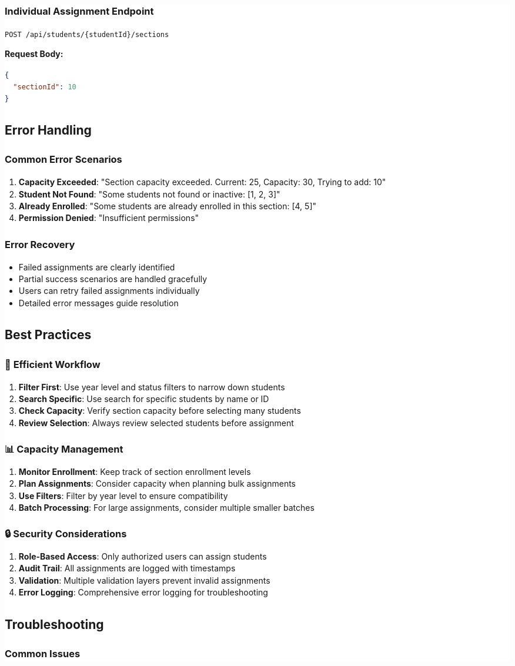 ### Individual Assignment Endpoint
```
POST /api/students/{studentId}/sections
```

**Request Body:**
```json
{
  "sectionId": 10
}
```

## Error Handling

### Common Error Scenarios
1. **Capacity Exceeded**: "Section capacity exceeded. Current: 25, Capacity: 30, Trying to add: 10"
2. **Student Not Found**: "Some students not found or inactive: [1, 2, 3]"
3. **Already Enrolled**: "Some students are already enrolled in this section: [4, 5]"
4. **Permission Denied**: "Insufficient permissions"

### Error Recovery
- Failed assignments are clearly identified
- Partial success scenarios are handled gracefully
- Users can retry failed assignments individually
- Detailed error messages guide resolution

## Best Practices

### 🎯 **Efficient Workflow**
1. **Filter First**: Use year level and status filters to narrow down students
2. **Search Specific**: Use search for specific students by name or ID
3. **Check Capacity**: Verify section capacity before selecting many students
4. **Review Selection**: Always review selected students before assignment

### 📊 **Capacity Management**
1. **Monitor Enrollment**: Keep track of section enrollment levels
2. **Plan Assignments**: Consider capacity when planning bulk assignments
3. **Use Filters**: Filter by year level to ensure compatibility
4. **Batch Processing**: For large assignments, consider multiple smaller batches

### 🔒 **Security Considerations**
1. **Role-Based Access**: Only authorized users can assign students
2. **Audit Trail**: All assignments are logged with timestamps
3. **Validation**: Multiple validation layers prevent invalid assignments
4. **Error Logging**: Comprehensive error logging for troubleshooting

## Troubleshooting

### Common Issues
